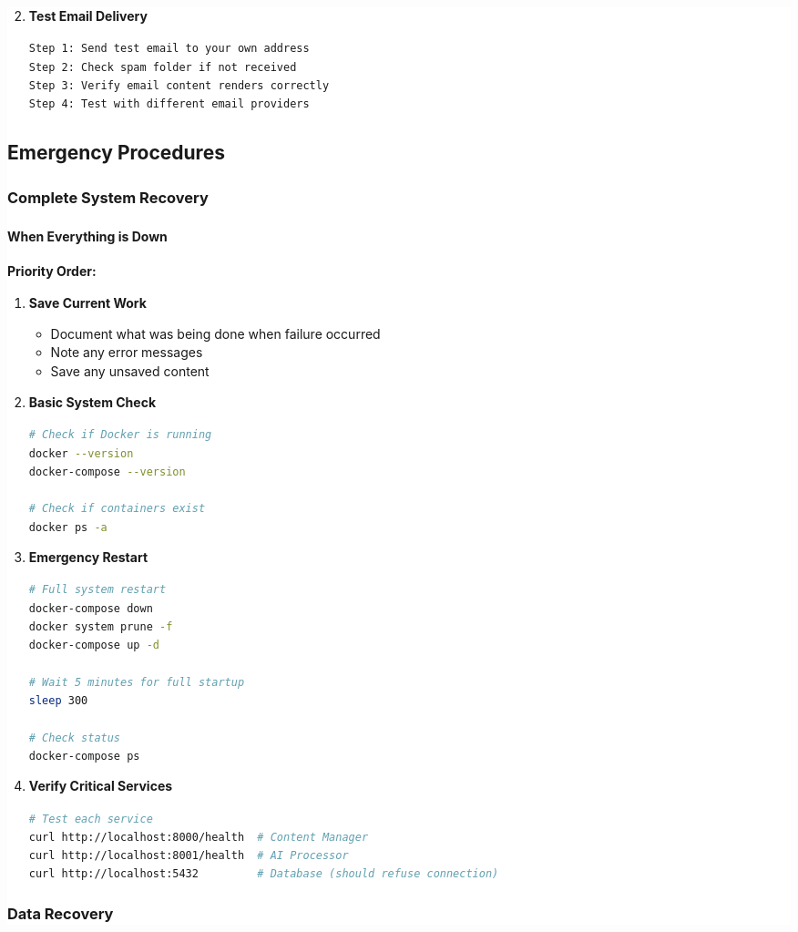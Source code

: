 2. **Test Email Delivery**
   ```
   Step 1: Send test email to your own address
   Step 2: Check spam folder if not received
   Step 3: Verify email content renders correctly
   Step 4: Test with different email providers
   ```

## Emergency Procedures

### Complete System Recovery

#### When Everything is Down
**Priority Order:**
1. **Save Current Work**
   - Document what was being done when failure occurred
   - Note any error messages
   - Save any unsaved content

2. **Basic System Check**
   ```bash
   # Check if Docker is running
   docker --version
   docker-compose --version
   
   # Check if containers exist
   docker ps -a
   ```

3. **Emergency Restart**
   ```bash
   # Full system restart
   docker-compose down
   docker system prune -f
   docker-compose up -d
   
   # Wait 5 minutes for full startup
   sleep 300
   
   # Check status
   docker-compose ps
   ```

4. **Verify Critical Services**
   ```bash
   # Test each service
   curl http://localhost:8000/health  # Content Manager
   curl http://localhost:8001/health  # AI Processor
   curl http://localhost:5432         # Database (should refuse connection)
   ```

### Data Recovery
